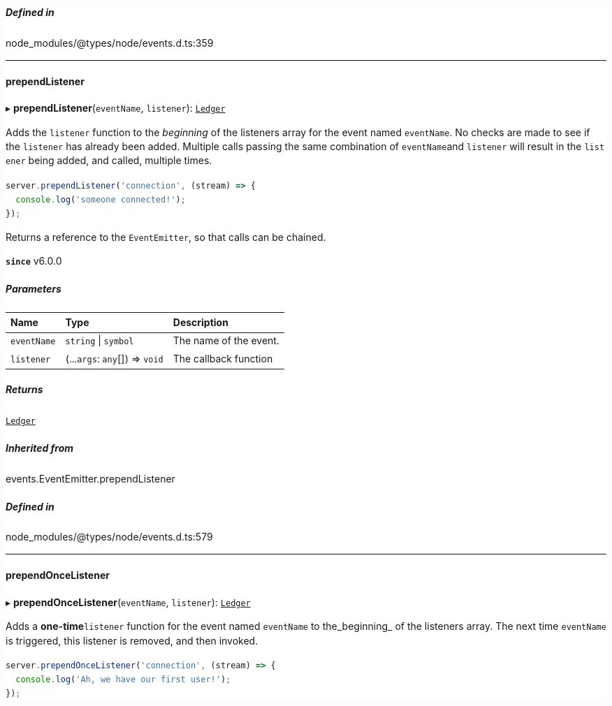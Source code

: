 ##### Defined in

node_modules/@types/node/events.d.ts:359

___

#### prependListener

▸ **prependListener**(`eventName`, `listener`): [`Ledger`](#classesledgermd)

Adds the `listener` function to the _beginning_ of the listeners array for the
event named `eventName`. No checks are made to see if the `listener` has
already been added. Multiple calls passing the same combination of `eventName`and `listener` will result in the `listener` being added, and called, multiple
times.

```js
server.prependListener('connection', (stream) => {
  console.log('someone connected!');
});
```

Returns a reference to the `EventEmitter`, so that calls can be chained.

**`since`** v6.0.0

##### Parameters

| Name | Type | Description |
| :------ | :------ | :------ |
| `eventName` | `string` \| `symbol` | The name of the event. |
| `listener` | (...`args`: `any`[]) => `void` | The callback function |

##### Returns

[`Ledger`](#classesledgermd)

##### Inherited from

events.EventEmitter.prependListener

##### Defined in

node_modules/@types/node/events.d.ts:579

___

#### prependOnceListener

▸ **prependOnceListener**(`eventName`, `listener`): [`Ledger`](#classesledgermd)

Adds a **one-time**`listener` function for the event named `eventName` to the_beginning_ of the listeners array. The next time `eventName` is triggered, this
listener is removed, and then invoked.

```js
server.prependOnceListener('connection', (stream) => {
  console.log('Ah, we have our first user!');
});
```
